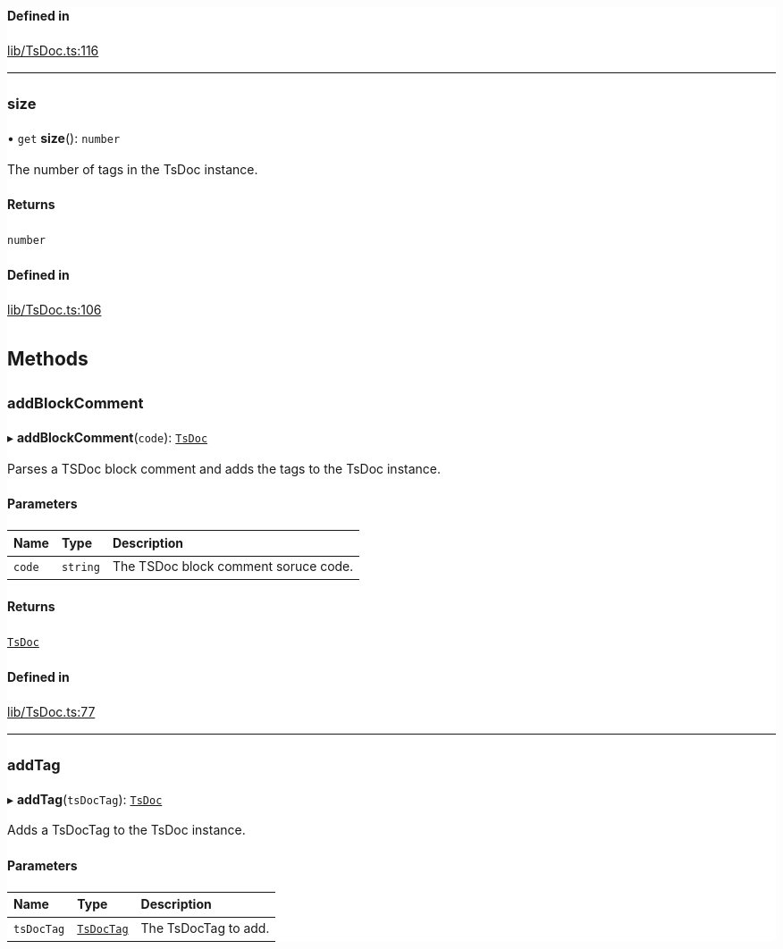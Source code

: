 #### Defined in

[lib/TsDoc.ts:116](https://github.com/bemoje/tsmono/blob/ad6c8c6/pkg/tsdoc/src/lib/TsDoc.ts#L116)

___

### size

• `get` **size**(): `number`

The number of tags in the TsDoc instance.

#### Returns

`number`

#### Defined in

[lib/TsDoc.ts:106](https://github.com/bemoje/tsmono/blob/ad6c8c6/pkg/tsdoc/src/lib/TsDoc.ts#L106)

## Methods

### addBlockComment

▸ **addBlockComment**(`code`): [`TsDoc`](https://github.com/bemoje/tsmono/blob/main/pkg/tsdoc/docs/md/classes/TsDoc.md)

Parses a TSDoc block comment and adds the tags to the TsDoc instance.

#### Parameters

| Name | Type | Description |
| :------ | :------ | :------ |
| `code` | `string` | The TSDoc block comment soruce code. |

#### Returns

[`TsDoc`](https://github.com/bemoje/tsmono/blob/main/pkg/tsdoc/docs/md/classes/TsDoc.md)

#### Defined in

[lib/TsDoc.ts:77](https://github.com/bemoje/tsmono/blob/ad6c8c6/pkg/tsdoc/src/lib/TsDoc.ts#L77)

___

### addTag

▸ **addTag**(`tsDocTag`): [`TsDoc`](https://github.com/bemoje/tsmono/blob/main/pkg/tsdoc/docs/md/classes/TsDoc.md)

Adds a TsDocTag to the TsDoc instance.

#### Parameters

| Name | Type | Description |
| :------ | :------ | :------ |
| `tsDocTag` | [`TsDocTag`](https://github.com/bemoje/tsmono/blob/main/pkg/tsdoc/docs/md/classes/TsDocTag.md) | The TsDocTag to add. |
